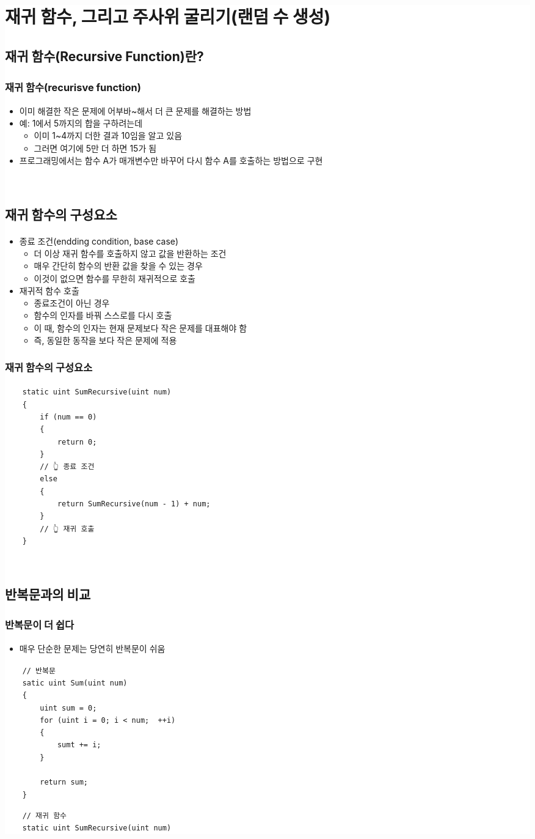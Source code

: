 재귀 함수, 그리고 주사위 굴리기(랜덤 수 생성)
=====

재귀 함수(Recursive Function)란?
-----
### 재귀 함수(recurisve function)
* 이미 해결한 작은 문제에 어부바~해서 더 큰 문제를 해결하는 방법
* 예: 1에서 5까지의 합을 구하려는데
    * 이미 1~4까지 더한 결과 10임을 알고 있음
    * 그러면 여기에 5만 더 하면 15가 됨
* 프로그래밍에서는 함수 A가 매개변수만 바꾸어 다시 함수 A를 호출하는 방법으로 구현

<br>

재귀 함수의 구성요소
----
* 종료 조건(endding condition, base case)
    * 더 이상 재귀 함수를 호출하지 않고 값을 반환하는 조건
    * 매우 간단히 함수의 반환 값을 찾을 수 있는 경우
    * 이것이 없으면 함수를 무한히 재귀적으로 호출
* 재귀적 함수 호출
    * 종료조건이 아닌 경우
    * 함수의 인자를 바꿔 스스로를 다시 호출
    * 이 때, 함수의 인자는 현재 문제보다 작은 문제를 대표해야 함
    * 즉, 동일한 동작을 보다 작은 문제에 적용

### 재귀 함수의 구성요소
```
    static uint SumRecursive(uint num)
    {
        if (num == 0)
        {
            return 0;
        }
        // 👆 종료 조건
        else
        {
            return SumRecursive(num - 1) + num;
        }
        // 👆 재귀 호출
    }
```

<br>

반복문과의 비교
----
### 반복문이 더 쉽다
* 매우 단순한 문제는 당연히 반복문이 쉬움
```
    // 반복문
    satic uint Sum(uint num)
    {
        uint sum = 0;
        for (uint i = 0; i < num;  ++i)
        {
            sumt += i;
        }

        return sum;
    }
```
```
    // 재귀 함수
    static uint SumRecursive(uint num)
```